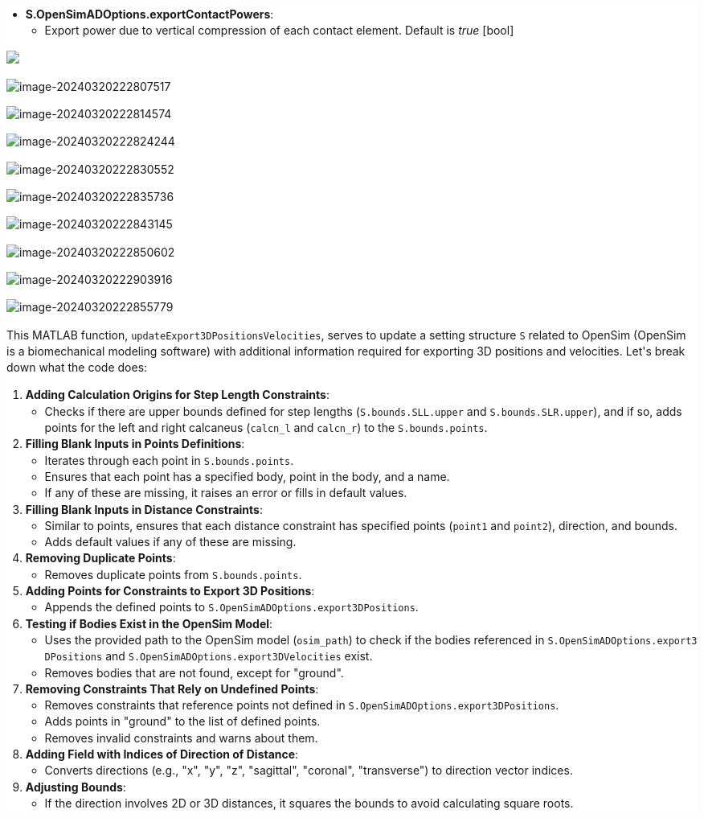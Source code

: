 - **S.OpenSimADOptions.exportContactPowers**: 
	- Export power due to vertical compression of each contact element. Default is *true* [bool]





![](README.assets/image-20240320222757504.png)

![image-20240320222807517](README.assets/image-20240320222807517.png)

![image-20240320222814574](README.assets/image-20240320222814574.png)

![image-20240320222824244](README.assets/image-20240320222824244.png)

![image-20240320222830552](README.assets/image-20240320222830552.png)

![image-20240320222835736](README.assets/image-20240320222835736.png)

![image-20240320222843145](README.assets/image-20240320222843145.png)

![image-20240320222850602](README.assets/image-20240320222850602.png)

![image-20240320222903916](README.assets/image-20240320222903916.png)





![image-20240320222855779](README.assets/image-20240320222855779.png)



This MATLAB function, `updateExport3DPositionsVelocities`, serves to update a setting structure `S` related to OpenSim (OpenSim is a biomechanical modeling software) with additional information required for exporting 3D positions and velocities. Let's break down what the code does:

1. **Adding Calculation Origins for Step Length Constraints**:
   - Checks if there are upper bounds defined for step lengths (`S.bounds.SLL.upper` and `S.bounds.SLR.upper`), and if so, adds points for the left and right calcaneus (`calcn_l` and `calcn_r`) to the `S.bounds.points`.
2. **Filling Blank Inputs in Points Definitions**:
   - Iterates through each point in `S.bounds.points`.
   - Ensures that each point has a specified body, point in the body, and a name.
   - If any of these are missing, it raises an error or fills in default values.
3. **Filling Blank Inputs in Distance Constraints**:
   - Similar to points, ensures that each distance constraint has specified points (`point1` and `point2`), direction, and bounds.
   - Adds default values if any of these are missing.
4. **Removing Duplicate Points**:
   - Removes duplicate points from `S.bounds.points`.
5. **Adding Points for Constraints to Export 3D Positions**:
   - Appends the defined points to `S.OpenSimADOptions.export3DPositions`.
6. **Testing if Bodies Exist in the OpenSim Model**:
   - Uses the provided path to the OpenSim model (`osim_path`) to check if the bodies referenced in `S.OpenSimADOptions.export3DPositions` and `S.OpenSimADOptions.export3DVelocities` exist.
   - Removes bodies that are not found, except for "ground".
7. **Removing Constraints That Rely on Undefined Points**:
   - Removes constraints that reference points not defined in `S.OpenSimADOptions.export3DPositions`.
   - Adds points in "ground" to the list of defined points.
   - Removes invalid constraints and warns about them.
8. **Adding Field with Indices of Direction of Distance**:
   - Converts directions (e.g., "x", "y", "z", "sagittal", "coronal", "transverse") to direction vector indices.
9. **Adjusting Bounds**:
   - If the direction involves 2D or 3D distances, it squares the bounds to avoid calculating square roots.
